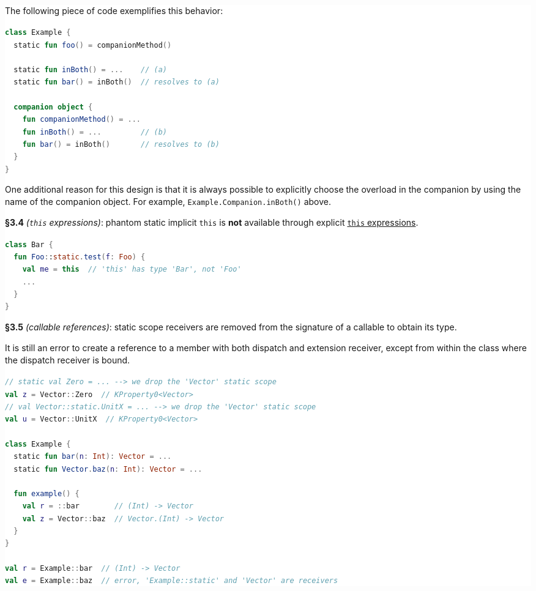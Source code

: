 The following piece of code exemplifies this behavior:

```kotlin
class Example {
  static fun foo() = companionMethod()

  static fun inBoth() = ...    // (a)
  static fun bar() = inBoth()  // resolves to (a)

  companion object {
    fun companionMethod() = ...
    fun inBoth() = ...         // (b)
    fun bar() = inBoth()       // resolves to (b)
  }
}
```

One additional reason for this design is that it is always possible to
explicitly choose the overload in the companion by using the name of the
companion object. For example, `Example.Companion.inBoth()` above.

**§3.4** _(`this` expressions)_:
phantom static implicit `this` is **not** available through explicit
[`this` expressions](https://kotlinlang.org/spec/overload-resolution.html#receivers).

```kotlin
class Bar {
  fun Foo::static.test(f: Foo) {
    val me = this  // 'this' has type 'Bar', not 'Foo'
    ...
  }
}
```

**§3.5** _(callable references)_:
static scope receivers are removed from the signature of a callable to obtain its type.

It is still an error to create a reference to a member with both
dispatch and extension receiver, except from within the class
where the dispatch receiver is bound.

```kotlin
// static val Zero = ... --> we drop the 'Vector' static scope
val z = Vector::Zero  // KProperty0<Vector>
// val Vector::static.UnitX = ... --> we drop the 'Vector' static scope
val u = Vector::UnitX  // KProperty0<Vector>

class Example {
  static fun bar(n: Int): Vector = ...
  static fun Vector.baz(n: Int): Vector = ...

  fun example() {
    val r = ::bar        // (Int) -> Vector
    val z = Vector::baz  // Vector.(Int) -> Vector
  }
}

val r = Example::bar  // (Int) -> Vector
val e = Example::baz  // error, 'Example::static' and 'Vector' are receivers
```
